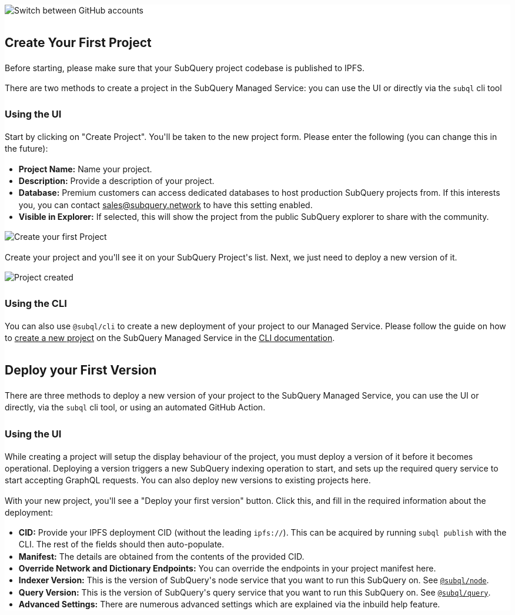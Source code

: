 ![Switch between GitHub accounts](/assets/img/projects_account_switcher.png)

## Create Your First Project

Before starting, please make sure that your SubQuery project codebase is published to IPFS.

There are two methods to create a project in the SubQuery Managed Service: you can use the UI or directly via the `subql` cli tool

### Using the UI

Start by clicking on "Create Project". You'll be taken to the new project form. Please enter the following (you can change this in the future):

- **Project Name:** Name your project.
- **Description:** Provide a description of your project.
- **Database:** Premium customers can access dedicated databases to host production SubQuery projects from. If this interests you, you can contact [sales@subquery.network](mailto:sales@subquery.network) to have this setting enabled.
- **Visible in Explorer:** If selected, this will show the project from the public SubQuery explorer to share with the community.

![Create your first Project](/assets/img/projects_create.png)

Create your project and you'll see it on your SubQuery Project's list. Next, we just need to deploy a new version of it.

![Project created](/assets/img/project_created.png)

### Using the CLI

You can also use `@subql/cli` to create a new deployment of your project to our Managed Service. Please follow the guide on how to [create a new project](./cli.md#create-a-new-project) on the SubQuery Managed Service in the [CLI documentation](./cli.md).

## Deploy your First Version

There are three methods to deploy a new version of your project to the SubQuery Managed Service, you can use the UI or directly, via the `subql` cli tool, or using an automated GitHub Action.

### Using the UI

While creating a project will setup the display behaviour of the project, you must deploy a version of it before it becomes operational. Deploying a version triggers a new SubQuery indexing operation to start, and sets up the required query service to start accepting GraphQL requests. You can also deploy new versions to existing projects here.

With your new project, you'll see a "Deploy your first version" button. Click this, and fill in the required information about the deployment:

- **CID:** Provide your IPFS deployment CID (without the leading `ipfs://`). This can be acquired by running `subql publish` with the CLI. The rest of the fields should then auto-populate.
- **Manifest:** The details are obtained from the contents of the provided CID.
- **Override Network and Dictionary Endpoints:** You can override the endpoints in your project manifest here.
- **Indexer Version:** This is the version of SubQuery's node service that you want to run this SubQuery on. See [`@subql/node`](https://www.npmjs.com/package/@subql/node).
- **Query Version:** This is the version of SubQuery's query service that you want to run this SubQuery on. See [`@subql/query`](https://www.npmjs.com/package/@subql/query).
- **Advanced Settings:** There are numerous advanced settings which are explained via the inbuild help feature.
